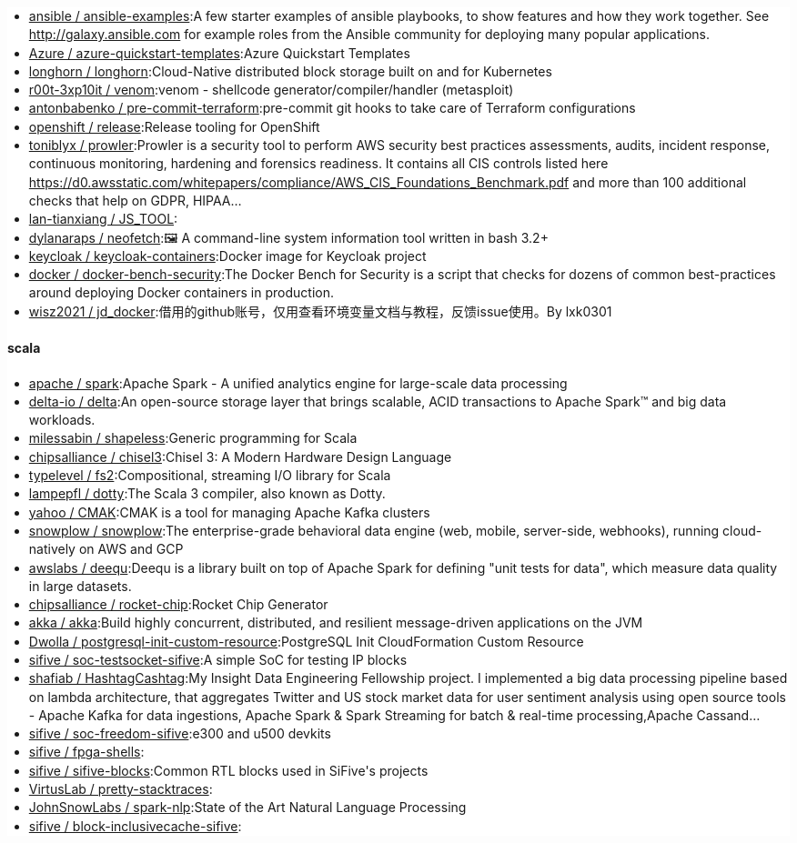 * [ansible / ansible-examples](https://github.com/ansible/ansible-examples):A few starter examples of ansible playbooks, to show features and how they work together. See http://galaxy.ansible.com for example roles from the Ansible community for deploying many popular applications.
* [Azure / azure-quickstart-templates](https://github.com/Azure/azure-quickstart-templates):Azure Quickstart Templates
* [longhorn / longhorn](https://github.com/longhorn/longhorn):Cloud-Native distributed block storage built on and for Kubernetes
* [r00t-3xp10it / venom](https://github.com/r00t-3xp10it/venom):venom - shellcode generator/compiler/handler (metasploit)
* [antonbabenko / pre-commit-terraform](https://github.com/antonbabenko/pre-commit-terraform):pre-commit git hooks to take care of Terraform configurations
* [openshift / release](https://github.com/openshift/release):Release tooling for OpenShift
* [toniblyx / prowler](https://github.com/toniblyx/prowler):Prowler is a security tool to perform AWS security best practices assessments, audits, incident response, continuous monitoring, hardening and forensics readiness. It contains all CIS controls listed here https://d0.awsstatic.com/whitepapers/compliance/AWS_CIS_Foundations_Benchmark.pdf and more than 100 additional checks that help on GDPR, HIPAA…
* [lan-tianxiang / JS_TOOL](https://github.com/lan-tianxiang/JS_TOOL):
* [dylanaraps / neofetch](https://github.com/dylanaraps/neofetch):🖼️ A command-line system information tool written in bash 3.2+
* [keycloak / keycloak-containers](https://github.com/keycloak/keycloak-containers):Docker image for Keycloak project
* [docker / docker-bench-security](https://github.com/docker/docker-bench-security):The Docker Bench for Security is a script that checks for dozens of common best-practices around deploying Docker containers in production.
* [wisz2021 / jd_docker](https://github.com/wisz2021/jd_docker):借用的github账号，仅用查看环境变量文档与教程，反馈issue使用。By lxk0301

#### scala
* [apache / spark](https://github.com/apache/spark):Apache Spark - A unified analytics engine for large-scale data processing
* [delta-io / delta](https://github.com/delta-io/delta):An open-source storage layer that brings scalable, ACID transactions to Apache Spark™ and big data workloads.
* [milessabin / shapeless](https://github.com/milessabin/shapeless):Generic programming for Scala
* [chipsalliance / chisel3](https://github.com/chipsalliance/chisel3):Chisel 3: A Modern Hardware Design Language
* [typelevel / fs2](https://github.com/typelevel/fs2):Compositional, streaming I/O library for Scala
* [lampepfl / dotty](https://github.com/lampepfl/dotty):The Scala 3 compiler, also known as Dotty.
* [yahoo / CMAK](https://github.com/yahoo/CMAK):CMAK is a tool for managing Apache Kafka clusters
* [snowplow / snowplow](https://github.com/snowplow/snowplow):The enterprise-grade behavioral data engine (web, mobile, server-side, webhooks), running cloud-natively on AWS and GCP
* [awslabs / deequ](https://github.com/awslabs/deequ):Deequ is a library built on top of Apache Spark for defining "unit tests for data", which measure data quality in large datasets.
* [chipsalliance / rocket-chip](https://github.com/chipsalliance/rocket-chip):Rocket Chip Generator
* [akka / akka](https://github.com/akka/akka):Build highly concurrent, distributed, and resilient message-driven applications on the JVM
* [Dwolla / postgresql-init-custom-resource](https://github.com/Dwolla/postgresql-init-custom-resource):PostgreSQL Init CloudFormation Custom Resource
* [sifive / soc-testsocket-sifive](https://github.com/sifive/soc-testsocket-sifive):A simple SoC for testing IP blocks
* [shafiab / HashtagCashtag](https://github.com/shafiab/HashtagCashtag):My Insight Data Engineering Fellowship project. I implemented a big data processing pipeline based on ​lambda architecture​, that aggregates Twitter and US stock market data for user sentiment analysis using open source tools - ​Apache Kafka ​for data ingestions, Apache Spark ​& ​Spark Streaming ​for batch & real-time processing, ​Apache Cassand…
* [sifive / soc-freedom-sifive](https://github.com/sifive/soc-freedom-sifive):e300 and u500 devkits
* [sifive / fpga-shells](https://github.com/sifive/fpga-shells):
* [sifive / sifive-blocks](https://github.com/sifive/sifive-blocks):Common RTL blocks used in SiFive's projects
* [VirtusLab / pretty-stacktraces](https://github.com/VirtusLab/pretty-stacktraces):
* [JohnSnowLabs / spark-nlp](https://github.com/JohnSnowLabs/spark-nlp):State of the Art Natural Language Processing
* [sifive / block-inclusivecache-sifive](https://github.com/sifive/block-inclusivecache-sifive):